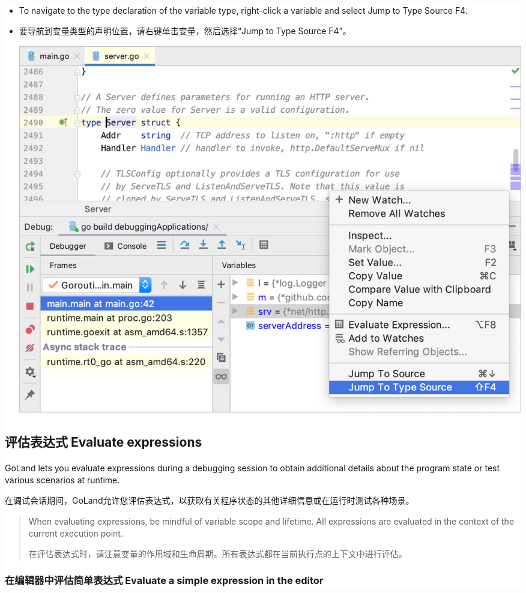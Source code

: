 - To navigate to the type declaration of the variable type, right-click a variable and select Jump to Type Source F4.

- 要导航到变量类型的声明位置，请右键单击变量，然后选择“Jump to Type Source F4”。

  ![Jump to Type Source takes you to the place where the type of the variable is defined](ExamineSuspendedProgram_img/go_debug_examining_jump_to_type.png)

## 评估表达式 Evaluate expressions﻿

GoLand lets you evaluate expressions during a debugging session to obtain additional details about the program state or test various scenarios at runtime.

​	在调试会话期间，GoLand允许您评估表达式，以获取有关程序状态的其他详细信息或在运行时测试各种场景。


> When evaluating expressions, be mindful of variable scope and lifetime. All expressions are evaluated in the context of the current execution point.
>
> ​	在评估表达式时，请注意变量的作用域和生命周期。所有表达式都在当前执行点的上下文中进行评估。

### 在编辑器中评估简单表达式 Evaluate a simple expression in the editor﻿

